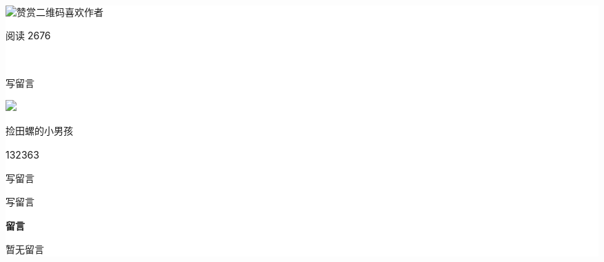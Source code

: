 ![赞赏二维码](https://mp.weixin.qq.com/s?__biz=MzkyMzU5Mzk1NQ==&mid=2247508925&idx=1&sn=965159a3c0ca1767543c1cb4a13e7775&chksm=c1e05e31f697d727d083686231797133a8619f94ba2f1b3faa309f3e63ab926c20849771e813&mpshare=1&scene=24&srcid=0318WbUsyRzha4kD2TgfzhTP&sharer_shareinfo=f0539d342eb91c7da8eef3d70156309b&sharer_shareinfo_first=f0539d342eb91c7da8eef3d70156309b&key=daf9bdc5abc4e8d0bbaa17d248f0be8159618a796b11e2e03c8137f5438c06f133f37811b51ab8e77ae79a0e233676cd70b9c8e667c72bfcbd41fbcf759251f0082a250d8aad797f953ef3b1f37ae2dc618b87ee826c08f29273440f9eb5cb9b6049fac48c4870789681f51df93a9bf222089325c68eb73f0ef7099537517b81&ascene=0&uin=MTEwNTU1MjgwMw%3D%3D&devicetype=Windows+11+x64&version=63090b19&lang=zh_CN&countrycode=CN&exportkey=n_ChQIAhIQjtmZBz1tgk96LsxqtgxgohLmAQIE97dBBAEAAAAAALe3K76%2BqUUAAAAOpnltbLcz9gKNyK89dVj0Ap2%2FWLOkVfwLBahLYk7QHNdixnyLghoSgL8pVmNDGQxtR8GbEjLJCgkoh5Gkg4MhFsI2cS%2FkcTN%2FovQ4uBfWTUO9YCCQGCX2RDCrK9bjw0rdthAcj8jKAixTwHnlK%2F8NrY%2BsdJ%2BVAu4xLMexjMltyCR1UlgO%2Bx%2FOlVPObURtY6rz1bZo%2FIEvtAMnEyackZ1Bo4kKgcSkhHQaet%2F%2Fwo%2B6piuSmFwockXplmlO26l%2FrFnZ27slo%2FfZ7rW6kJuDMM%2BV&acctmode=0&pass_ticket=t0gTipSWBjQPf4E%2Fon9f6sNiXVy1%2B57cKWSBA%2FBD%2BOoVPwQwqWtc61D02mCl4gKS&wx_header=1&fasttmpl_type=0&fasttmpl_fullversion=7350504-zh_CN-zip&fasttmpl_flag=1)喜欢作者

阅读 2676

​

写留言

[](javacript:;)

![](http://mmbiz.qpic.cn/sz_mmbiz_png/cEDP0gXG22n22jFlEqLy1BBlJ0yJXicTGDibTmjqib1j2yZKibo0BicvWYKToCChBqIEJFSdyF2DR5Wya71XCrHTPnQ/300?wx_fmt=png&wxfrom=18)

捡田螺的小男孩

132363

写留言

写留言

**留言**

暂无留言
